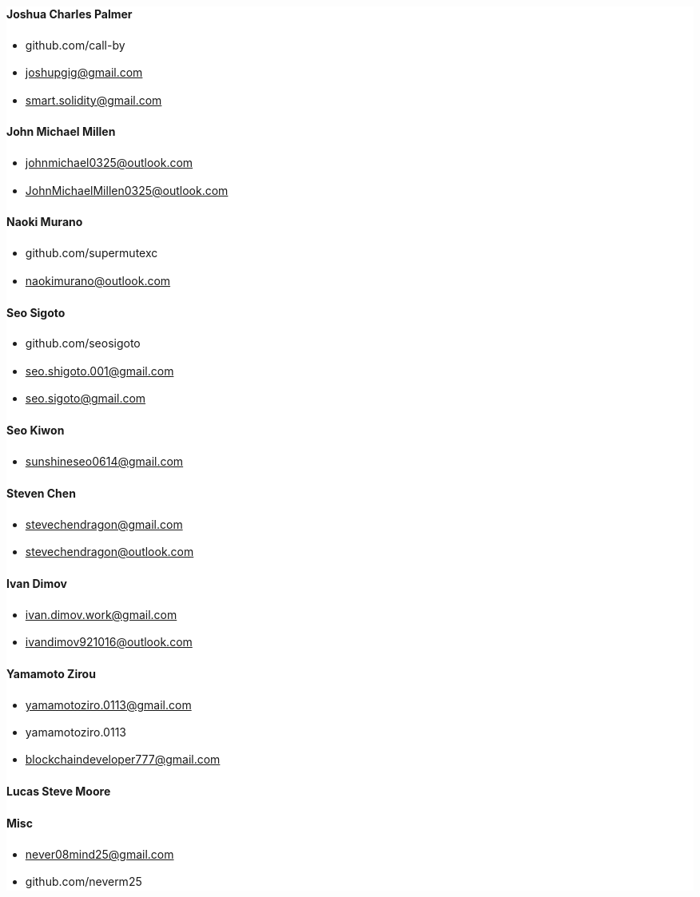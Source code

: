 #### Joshua Charles Palmer

- github.com/call-by

- joshupgig@gmail.com

- smart.solidity@gmail.com

#### John Michael Millen

- johnmichael0325@outlook.com

- JohnMichaelMillen0325@outlook.com

#### Naoki Murano

- github.com/supermutexc

- naokimurano@outlook.com

#### Seo Sigoto

- github.com/seosigoto

- seo.shigoto.001@gmail.com

- seo.sigoto@gmail.com

#### Seo Kiwon

- sunshineseo0614@gmail.com

#### Steven Chen

- stevechendragon@gmail.com

- stevechendragon@outlook.com

#### Ivan Dimov

- ivan.dimov.work@gmail.com

- ivandimov921016@outlook.com

#### Yamamoto Zirou

- yamamotoziro.0113@gmail.com

- yamamotoziro.0113

- blockchaindeveloper777@gmail.com

#### Lucas Steve Moore

#### Misc

- never08mind25@gmail.com

- github.com/neverm25

